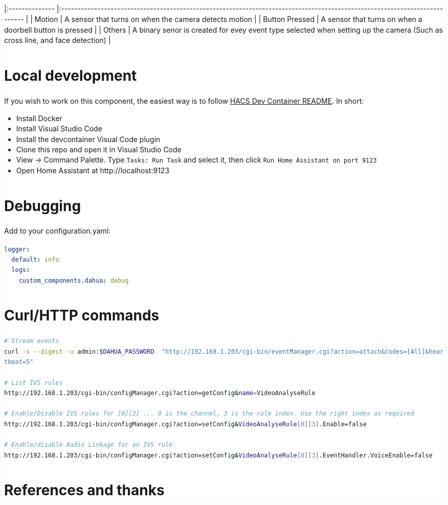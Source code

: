 |:-------------- |:-------------------------------------------------------------------------------------------------------------------------- |
| Motion         | A sensor that turns on when the camera detects motion                                                                      |
| Button Pressed | A sensor that turns on when a doorbell button is pressed                                                                   |
| Others         | A binary senor is created for evey event type selected when setting up the camera (Such as cross line, and face detection) |

# Local development

If you wish to work on this component, the easiest way is to follow [HACS Dev Container README](https://github.com/custom-components/integration_blueprint/blob/master/.devcontainer/README.md). In short:

* Install Docker
* Install Visual Studio Code
* Install the devcontainer Visual Code plugin
* Clone this repo and open it in Visual Studio Code
* View -> Command Palette. Type `Tasks: Run Task` and select it, then click `Run Home Assistant on port 9123`
* Open Home Assistant at http://localhost:9123

# Debugging

Add to your configuration.yaml:

```yaml
logger:
  default: info
  logs:
    custom_components.dahua: debug
```

# Curl/HTTP commands

```bash
# Stream events
curl -s --digest -u admin:$DAHUA_PASSWORD  "http://192.168.1.203/cgi-bin/eventManager.cgi?action=attach&codes=[All]&heartbeat=5"

# List IVS rules
http://192.168.1.203/cgi-bin/configManager.cgi?action=getConfig&name=VideoAnalyseRule

# Enable/Disable IVS rules for [0][3] ... 0 is the channel, 3 is the rule index. Use the right index as required
http://192.168.1.203/cgi-bin/configManager.cgi?action=setConfig&VideoAnalyseRule[0][3].Enable=false

# Enable/disable Audio Linkage for an IVS rule
http://192.168.1.203/cgi-bin/configManager.cgi?action=setConfig&VideoAnalyseRule[0][3].EventHandler.VoiceEnable=false
```

# References and thanks
